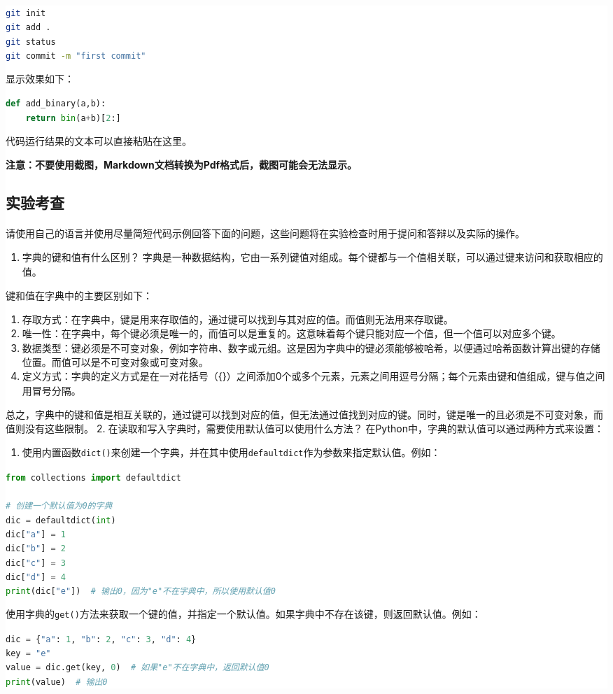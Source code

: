 ```bash
git init
git add .
git status
git commit -m "first commit"
```

显示效果如下：

```python
def add_binary(a,b):
    return bin(a+b)[2:]
```

代码运行结果的文本可以直接粘贴在这里。

**注意：不要使用截图，Markdown文档转换为Pdf格式后，截图可能会无法显示。**

## 实验考查

请使用自己的语言并使用尽量简短代码示例回答下面的问题，这些问题将在实验检查时用于提问和答辩以及实际的操作。

1. 字典的键和值有什么区别？
字典是一种数据结构，它由一系列键值对组成。每个键都与一个值相关联，可以通过键来访问和获取相应的值。

键和值在字典中的主要区别如下：

1. 存取方式：在字典中，键是用来存取值的，通过键可以找到与其对应的值。而值则无法用来存取键。
2. 唯一性：在字典中，每个键必须是唯一的，而值可以是重复的。这意味着每个键只能对应一个值，但一个值可以对应多个键。
3. 数据类型：键必须是不可变对象，例如字符串、数字或元组。这是因为字典中的键必须能够被哈希，以便通过哈希函数计算出键的存储位置。而值可以是不可变对象或可变对象。
4. 定义方式：字典的定义方式是在一对花括号（{}）之间添加0个或多个元素，元素之间用逗号分隔；每个元素由键和值组成，键与值之间用冒号分隔。

总之，字典中的键和值是相互关联的，通过键可以找到对应的值，但无法通过值找到对应的键。同时，键是唯一的且必须是不可变对象，而值则没有这些限制。
2. 在读取和写入字典时，需要使用默认值可以使用什么方法？
在Python中，字典的默认值可以通过两种方式来设置：

1. 使用内置函数`dict()`来创建一个字典，并在其中使用`defaultdict`作为参数来指定默认值。例如：

```python
from collections import defaultdict

# 创建一个默认值为0的字典
dic = defaultdict(int)
dic["a"] = 1
dic["b"] = 2
dic["c"] = 3
dic["d"] = 4
print(dic["e"])  # 输出0，因为"e"不在字典中，所以使用默认值0
```

 使用字典的`get()`方法来获取一个键的值，并指定一个默认值。如果字典中不存在该键，则返回默认值。例如：

```python
dic = {"a": 1, "b": 2, "c": 3, "d": 4}
key = "e"
value = dic.get(key, 0)  # 如果"e"不在字典中，返回默认值0
print(value)  # 输出0
```
